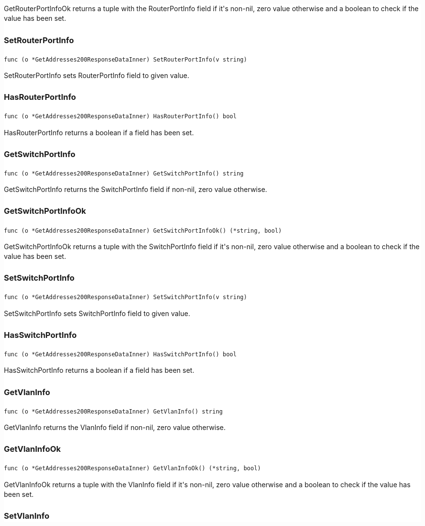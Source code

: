 GetRouterPortInfoOk returns a tuple with the RouterPortInfo field if it's non-nil, zero value otherwise
and a boolean to check if the value has been set.

### SetRouterPortInfo

`func (o *GetAddresses200ResponseDataInner) SetRouterPortInfo(v string)`

SetRouterPortInfo sets RouterPortInfo field to given value.

### HasRouterPortInfo

`func (o *GetAddresses200ResponseDataInner) HasRouterPortInfo() bool`

HasRouterPortInfo returns a boolean if a field has been set.

### GetSwitchPortInfo

`func (o *GetAddresses200ResponseDataInner) GetSwitchPortInfo() string`

GetSwitchPortInfo returns the SwitchPortInfo field if non-nil, zero value otherwise.

### GetSwitchPortInfoOk

`func (o *GetAddresses200ResponseDataInner) GetSwitchPortInfoOk() (*string, bool)`

GetSwitchPortInfoOk returns a tuple with the SwitchPortInfo field if it's non-nil, zero value otherwise
and a boolean to check if the value has been set.

### SetSwitchPortInfo

`func (o *GetAddresses200ResponseDataInner) SetSwitchPortInfo(v string)`

SetSwitchPortInfo sets SwitchPortInfo field to given value.

### HasSwitchPortInfo

`func (o *GetAddresses200ResponseDataInner) HasSwitchPortInfo() bool`

HasSwitchPortInfo returns a boolean if a field has been set.

### GetVlanInfo

`func (o *GetAddresses200ResponseDataInner) GetVlanInfo() string`

GetVlanInfo returns the VlanInfo field if non-nil, zero value otherwise.

### GetVlanInfoOk

`func (o *GetAddresses200ResponseDataInner) GetVlanInfoOk() (*string, bool)`

GetVlanInfoOk returns a tuple with the VlanInfo field if it's non-nil, zero value otherwise
and a boolean to check if the value has been set.

### SetVlanInfo
